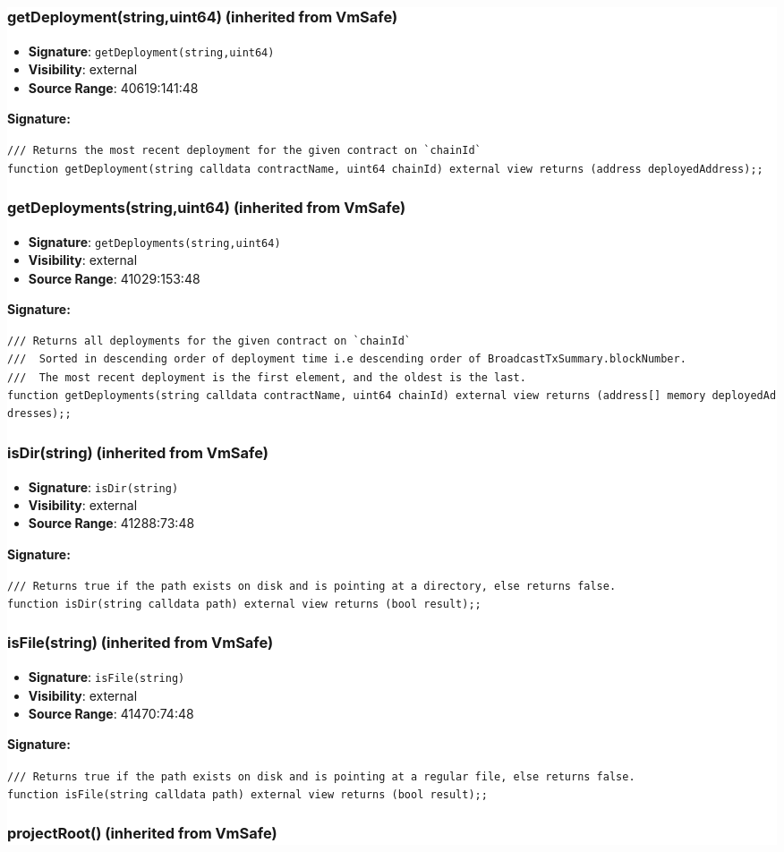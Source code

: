 ### getDeployment(string,uint64) (inherited from VmSafe)

- **Signature**: `getDeployment(string,uint64)`
- **Visibility**: external
- **Source Range**: 40619:141:48

**Signature:**
```solidity
/// Returns the most recent deployment for the given contract on `chainId`
function getDeployment(string calldata contractName, uint64 chainId) external view returns (address deployedAddress);;
```

### getDeployments(string,uint64) (inherited from VmSafe)

- **Signature**: `getDeployments(string,uint64)`
- **Visibility**: external
- **Source Range**: 41029:153:48

**Signature:**
```solidity
/// Returns all deployments for the given contract on `chainId`
///  Sorted in descending order of deployment time i.e descending order of BroadcastTxSummary.blockNumber.
///  The most recent deployment is the first element, and the oldest is the last.
function getDeployments(string calldata contractName, uint64 chainId) external view returns (address[] memory deployedAddresses);;
```

### isDir(string) (inherited from VmSafe)

- **Signature**: `isDir(string)`
- **Visibility**: external
- **Source Range**: 41288:73:48

**Signature:**
```solidity
/// Returns true if the path exists on disk and is pointing at a directory, else returns false.
function isDir(string calldata path) external view returns (bool result);;
```

### isFile(string) (inherited from VmSafe)

- **Signature**: `isFile(string)`
- **Visibility**: external
- **Source Range**: 41470:74:48

**Signature:**
```solidity
/// Returns true if the path exists on disk and is pointing at a regular file, else returns false.
function isFile(string calldata path) external view returns (bool result);;
```

### projectRoot() (inherited from VmSafe)
